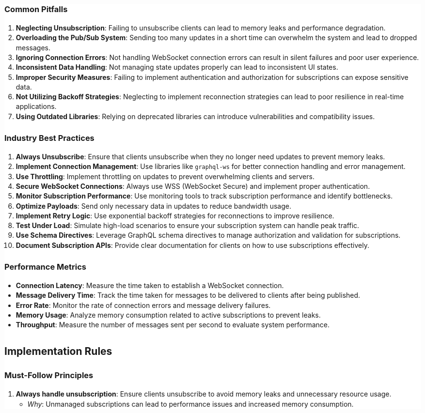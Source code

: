 ### Common Pitfalls
1. **Neglecting Unsubscription**: Failing to unsubscribe clients can lead to memory leaks and performance degradation.
2. **Overloading the Pub/Sub System**: Sending too many updates in a short time can overwhelm the system and lead to dropped messages.
3. **Ignoring Connection Errors**: Not handling WebSocket connection errors can result in silent failures and poor user experience.
4. **Inconsistent Data Handling**: Not managing state updates properly can lead to inconsistent UI states.
5. **Improper Security Measures**: Failing to implement authentication and authorization for subscriptions can expose sensitive data.
6. **Not Utilizing Backoff Strategies**: Neglecting to implement reconnection strategies can lead to poor resilience in real-time applications.
7. **Using Outdated Libraries**: Relying on deprecated libraries can introduce vulnerabilities and compatibility issues.

### Industry Best Practices
1. **Always Unsubscribe**: Ensure that clients unsubscribe when they no longer need updates to prevent memory leaks.
2. **Implement Connection Management**: Use libraries like `graphql-ws` for better connection handling and error management.
3. **Use Throttling**: Implement throttling on updates to prevent overwhelming clients and servers.
4. **Secure WebSocket Connections**: Always use WSS (WebSocket Secure) and implement proper authentication.
5. **Monitor Subscription Performance**: Use monitoring tools to track subscription performance and identify bottlenecks.
6. **Optimize Payloads**: Send only necessary data in updates to reduce bandwidth usage.
7. **Implement Retry Logic**: Use exponential backoff strategies for reconnections to improve resilience.
8. **Test Under Load**: Simulate high-load scenarios to ensure your subscription system can handle peak traffic.
9. **Use Schema Directives**: Leverage GraphQL schema directives to manage authorization and validation for subscriptions.
10. **Document Subscription APIs**: Provide clear documentation for clients on how to use subscriptions effectively.

### Performance Metrics
- **Connection Latency**: Measure the time taken to establish a WebSocket connection.
- **Message Delivery Time**: Track the time taken for messages to be delivered to clients after being published.
- **Error Rate**: Monitor the rate of connection errors and message delivery failures.
- **Memory Usage**: Analyze memory consumption related to active subscriptions to prevent leaks.
- **Throughput**: Measure the number of messages sent per second to evaluate system performance.

## Implementation Rules

### Must-Follow Principles
1. **Always handle unsubscription**: Ensure clients unsubscribe to avoid memory leaks and unnecessary resource usage.
   - *Why*: Unmanaged subscriptions can lead to performance issues and increased memory consumption.
